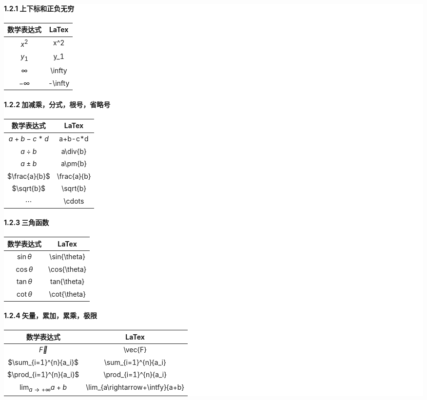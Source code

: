 #### 1.2.1 上下标和正负无穷

| 数学表达式 |  LaTex  |
| :--------: | :-----: |
|   $x^2$    |   x^2   |
|   $y_1$    |   y_1   |
|  $\infty$  | \infty  |
| $-\infty$  | -\infty |



#### 1.2.2 加减乘，分式，根号，省略号

|  数学表达式   |    LaTex    |
| :-----------: | :---------: |
|   $a+b-c*d$   |   a+b-c*d   |
|  $a\div{b}$   |  a\div{b}   |
|   $a\pm{b}$   |   a\pm{b}   |
| $\frac{a}{b}$ | \frac{a}{b} |
|  $\sqrt{b}$   |  \sqrt{b}   |
|   $\cdots$    |   \cdots    |



#### 1.2.3 三角函数

|   数学表达式   |    LaTex     |
| :------------: | :----------: |
| $\sin{\theta}$ | \sin{\theta} |
| $\cos{\theta}$ | \cos{\theta} |
| $\tan{\theta}$ | tan{\theta}  |
| $\cot{\theta}$ | \cot{\theta} |



#### 1.2.4 矢量，累加，累乘，极限

|            数学表达式             |              LaTex              |
| :-------------------------------: | :-----------------------------: |
|             $\vec{F}$             |             \vec{F}             |
|       $\sum_{i=1}^{n}{a_i}$       |       \sum_{i=1}^{n}{a_i}       |
|      $\prod_{i=1}^{n}{a_i}$       |      \prod_{i=1}^{n}{a_i}       |
| $\lim_{a\rightarrow+\infty}{a+b}$ | \lim_{a\rightarrow+\intfy}{a+b} |
